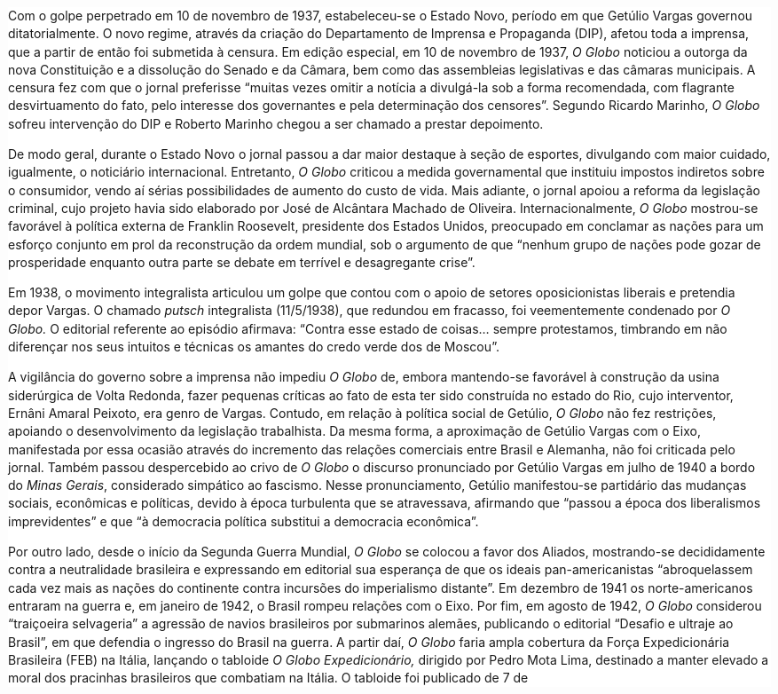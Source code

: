 Com o golpe perpetrado em 10 de novembro de 1937, estabeleceu-se o
Estado Novo, período em que Getúlio Vargas governou ditatorialmente. O
novo regime, através da criação do Departamento de Imprensa e Propaganda
(DIP), afetou toda a imprensa, que a partir de então foi submetida à
censura. Em edição especial, em 10 de novembro de 1937, *O Globo*
noticiou a outorga da nova Constituição e a dissolução do Senado e da
Câmara, bem como das assembleias legislativas e das câmaras municipais.
A censura fez com que o jornal preferisse “muitas vezes omitir a notícia
a divulgá-la sob a forma recomendada, com flagrante desvirtuamento do
fato, pelo interesse dos governantes e pela determinação dos censores”.
Segundo Ricardo Marinho, *O Globo* sofreu intervenção do DIP e Roberto
Marinho chegou a ser chamado a prestar depoimento.

De modo geral, durante o Estado Novo o jornal passou a dar maior
destaque à seção de esportes, divulgando com maior cuidado, igualmente,
o noticiário internacional. Entretanto, *O Globo* criticou a medida
governamental que instituiu impostos indiretos sobre o consumidor, vendo
aí sérias possibilidades de aumento do custo de vida. Mais adiante, o
jornal apoiou a reforma da legislação criminal, cujo projeto havia sido
elaborado por José de Alcântara Machado de Oliveira. Internacionalmente,
*O Globo* mostrou-se favorável à política externa de Franklin Roosevelt,
presidente dos Estados Unidos, preocupado em conclamar as nações para um
esforço conjunto em prol da reconstrução da ordem mundial, sob o
argumento de que “nenhum grupo de nações pode gozar de prosperidade
enquanto outra parte se debate em terrível e desagregante crise”.

Em 1938, o movimento integralista articulou um golpe que contou com o
apoio de setores oposicionistas liberais e pretendia depor Vargas. O
chamado *putsch* integralista (11/5/1938), que redundou em fracasso, foi
veementemente condenado por *O Globo.* O editorial referente ao episódio
afirmava: “Contra esse estado de coisas… sempre protestamos, timbrando
em não diferençar nos seus intuitos e técnicas os amantes do credo verde
dos de Moscou”.

A vigilância do governo sobre a imprensa não impediu *O Globo* de,
embora mantendo-se favorável à construção da usina siderúrgica de Volta
Redonda, fazer pequenas críticas ao fato de esta ter sido construída no
estado do Rio, cujo interventor, Ernâni Amaral Peixoto, era genro de
Vargas. Contudo, em relação à política social de Getúlio, *O* *Globo*
não fez restrições, apoiando o desenvolvimento da legislação
trabalhista. Da mesma forma, a aproximação de Getúlio Vargas com o Eixo,
manifestada por essa ocasião através do incremento das relações
comerciais entre Brasil e Alemanha, não foi criticada pelo jornal.
Também passou despercebido ao crivo de *O Globo* o discurso pronunciado
por Getúlio Vargas em julho de 1940 a bordo do *Minas Gerais*,
considerado simpático ao fascismo. Nesse pronunciamento, Getúlio
manifestou-se partidário das mudanças sociais, econômicas e políticas,
devido à época turbulenta que se atravessava, afirmando que “passou a
época dos liberalismos imprevidentes” e que “à democracia política
substitui a democracia econômica”.

Por outro lado, desde o início da Segunda Guerra Mundial, *O* *Globo* se
colocou a favor dos Aliados, mostrando-se decididamente contra a
neutralidade brasileira e expressando em editorial sua esperança de que
os ideais pan-americanistas “abroquelassem cada vez mais as nações do
continente contra incursões do imperialismo distante”. Em dezembro de
1941 os norte-americanos entraram na guerra e, em janeiro de 1942, o
Brasil rompeu relações com o Eixo. Por fim, em agosto de 1942, *O Globo*
considerou “traiçoeira selvageria” a agressão de navios brasileiros por
submarinos alemães, publicando o editorial “Desafio e ultraje ao
Brasil”, em que defendia o ingresso do Brasil na guerra. A partir daí,
*O* *Globo* faria ampla cobertura da Força Expedicionária Brasileira
(FEB) na Itália, lançando o tabloide *O Globo Expedicionário,* dirigido
por Pedro Mota Lima, destinado a manter elevado a moral dos pracinhas
brasileiros que combatiam na Itália. O tabloide foi publicado de 7 de